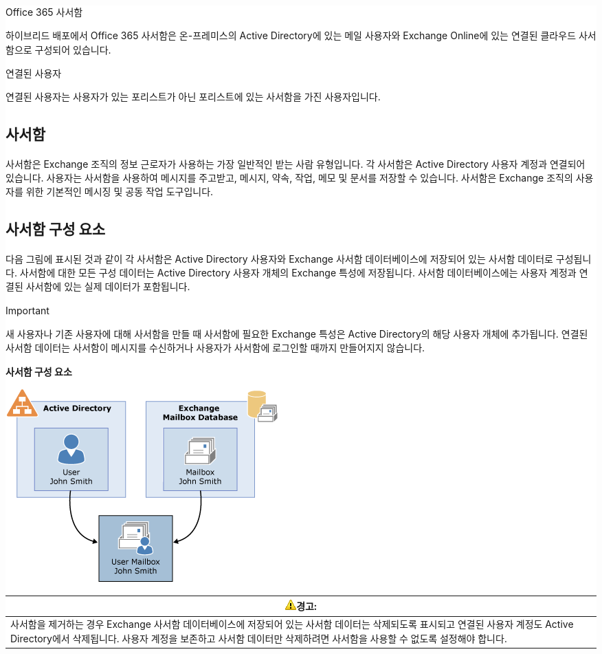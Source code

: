 <tr class="even">
<td><p>Office 365 사서함</p></td>
<td><p>하이브리드 배포에서 Office 365 사서함은 온-프레미스의 Active Directory에 있는 메일 사용자와 Exchange Online에 있는 연결된 클라우드 사서함으로 구성되어 있습니다.</p></td>
</tr>
<tr class="odd">
<td><p>연결된 사용자</p></td>
<td><p>연결된 사용자는 사용자가 있는 포리스트가 아닌 포리스트에 있는 사서함을 가진 사용자입니다.</p></td>
</tr>
</tbody>
</table>


## 사서함

사서함은 Exchange 조직의 정보 근로자가 사용하는 가장 일반적인 받는 사람 유형입니다. 각 사서함은 Active Directory 사용자 계정과 연결되어 있습니다. 사용자는 사서함을 사용하여 메시지를 주고받고, 메시지, 약속, 작업, 메모 및 문서를 저장할 수 있습니다. 사서함은 Exchange 조직의 사용자를 위한 기본적인 메시징 및 공동 작업 도구입니다.

## 사서함 구성 요소

다음 그림에 표시된 것과 같이 각 사서함은 Active Directory 사용자와 Exchange 사서함 데이터베이스에 저장되어 있는 사서함 데이터로 구성됩니다. 사서함에 대한 모든 구성 데이터는 Active Directory 사용자 개체의 Exchange 특성에 저장됩니다. 사서함 데이터베이스에는 사용자 계정과 연결된 사서함에 있는 실제 데이터가 포함됩니다.


> [!IMPORTANT]
> 새 사용자나 기존 사용자에 대해 사서함을 만들 때 사서함에 필요한 Exchange 특성은 Active Directory의 해당 사용자 개체에 추가됩니다. 연결된 사서함 데이터는 사서함이 메시지를 수신하거나 사용자가 사서함에 로그인할 때까지 만들어지지 않습니다.



**사서함 구성 요소**

![사서함을 구성하는 요소](images/Bb201680.5fcb5e6d-656e-42ae-871f-0eef8aea456b(EXCHG.150).gif "사서함을 구성하는 요소")

<table>
<thead>
<tr class="header">
<th><img src="images/Bb125224.warning(EXCHG.150).gif" title="경고" alt="경고" />경고:</th>
</tr>
</thead>
<tbody>
<tr class="odd">
<td>사서함을 제거하는 경우 Exchange 사서함 데이터베이스에 저장되어 있는 사서함 데이터는 삭제되도록 표시되고 연결된 사용자 계정도 Active Directory에서 삭제됩니다. 사용자 계정을 보존하고 사서함 데이터만 삭제하려면 사서함을 사용할 수 없도록 설정해야 합니다.</td>
</tr>
</tbody>
</table>
